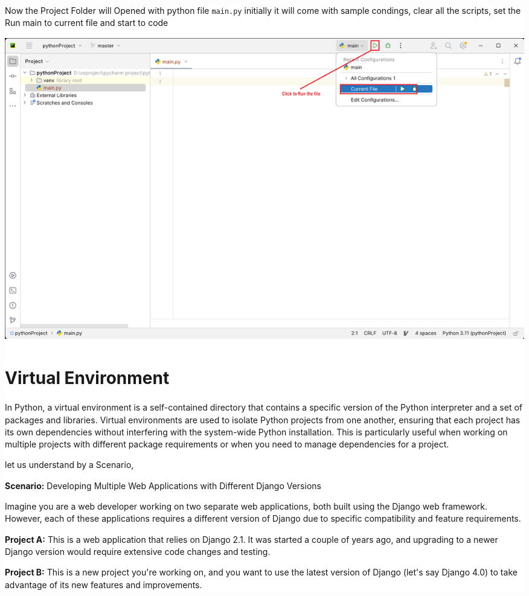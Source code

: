 Now the Project Folder will Opened with python file `main.py` initially it will come with sample condings, clear all the scripts, set the Run main to current file and start to code

![start](./images/pycharm%20start.png)


# Virtual Environment
In Python, a virtual environment is a self-contained directory that contains a specific version of the Python interpreter and a set of packages and libraries. Virtual environments are used to isolate Python projects from one another, ensuring that each project has its own dependencies without interfering with the system-wide Python installation. This is particularly useful when working on multiple projects with different package requirements or when you need to manage dependencies for a project.

let us understand by a Scenario,

**Scenario:** Developing Multiple Web Applications with Different Django Versions

Imagine you are a web developer working on two separate web applications, both built using the Django web framework. However, each of these applications requires a different version of Django due to specific compatibility and feature requirements.

**Project A:** This is a web application that relies on Django 2.1. It was started a couple of years ago, and upgrading to a newer Django version would require extensive code changes and testing.

**Project B:** This is a new project you're working on, and you want to use the latest version of Django (let's say Django 4.0) to take advantage of its new features and improvements.
